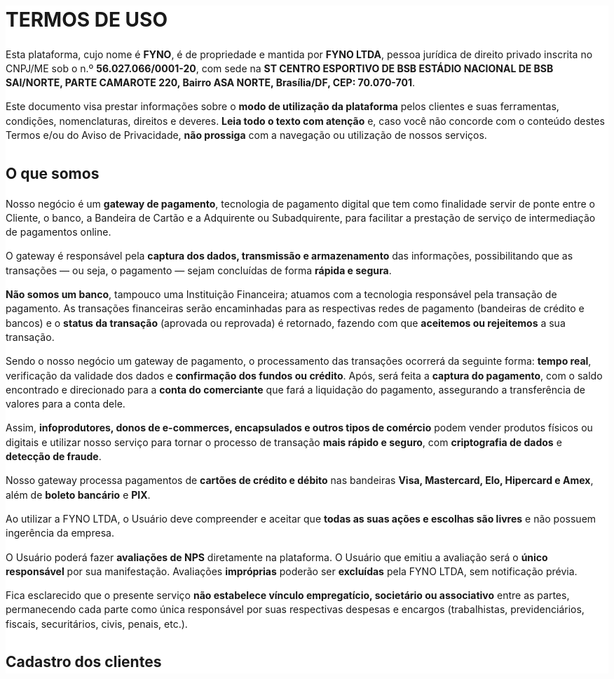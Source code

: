 
# TERMOS DE USO

Esta plataforma, cujo nome é **FYNO**, é de propriedade e mantida por **FYNO LTDA**, pessoa jurídica de direito privado inscrita no CNPJ/ME sob o n.º **56.027.066/0001-20**, com sede na **ST CENTRO ESPORTIVO DE BSB ESTÁDIO NACIONAL DE BSB SAI/NORTE, PARTE CAMAROTE 220, Bairro ASA NORTE, Brasília/DF, CEP: 70.070-701**.

Este documento visa prestar informações sobre o **modo de utilização da plataforma** pelos clientes e suas ferramentas, condições, nomenclaturas, direitos e deveres. **Leia todo o texto com atenção** e, caso você não concorde com o conteúdo destes Termos e/ou do Aviso de Privacidade, **não prossiga** com a navegação ou utilização de nossos serviços.

## O que somos

Nosso negócio é um **gateway de pagamento**, tecnologia de pagamento digital que tem como finalidade servir de ponte entre o Cliente, o banco, a Bandeira de Cartão e a Adquirente ou Subadquirente, para facilitar a prestação de serviço de intermediação de pagamentos online.

O gateway é responsável pela **captura dos dados, transmissão e armazenamento** das informações, possibilitando que as transações — ou seja, o pagamento — sejam concluídas de forma **rápida e segura**.

**Não somos um banco**, tampouco uma Instituição Financeira; atuamos com a tecnologia responsável pela transação de pagamento. As transações financeiras serão encaminhadas para as respectivas redes de pagamento (bandeiras de crédito e bancos) e o **status da transação** (aprovada ou reprovada) é retornado, fazendo com que **aceitemos ou rejeitemos** a sua transação.

Sendo o nosso negócio um gateway de pagamento, o processamento das transações ocorrerá da seguinte forma: **tempo real**, verificação da validade dos dados e **confirmação dos fundos ou crédito**. Após, será feita a **captura do pagamento**, com o saldo encontrado e direcionado para a **conta do comerciante** que fará a liquidação do pagamento, assegurando a transferência de valores para a conta dele.

Assim, **infoprodutores, donos de e-commerces, encapsulados e outros tipos de comércio** podem vender produtos físicos ou digitais e utilizar nosso serviço para tornar o processo de transação **mais rápido e seguro**, com **criptografia de dados** e **detecção de fraude**.

Nosso gateway processa pagamentos de **cartões de crédito e débito** nas bandeiras **Visa, Mastercard, Elo, Hipercard e Amex**, além de **boleto bancário** e **PIX**.

Ao utilizar a FYNO LTDA, o Usuário deve compreender e aceitar que **todas as suas ações e escolhas são livres** e não possuem ingerência da empresa.

O Usuário poderá fazer **avaliações de NPS** diretamente na plataforma. O Usuário que emitiu a avaliação será o **único responsável** por sua manifestação. Avaliações **impróprias** poderão ser **excluídas** pela FYNO LTDA, sem notificação prévia.

Fica esclarecido que o presente serviço **não estabelece vínculo empregatício, societário ou associativo** entre as partes, permanecendo cada parte como única responsável por suas respectivas despesas e encargos (trabalhistas, previdenciários, fiscais, securitários, civis, penais, etc.).

## Cadastro dos clientes
